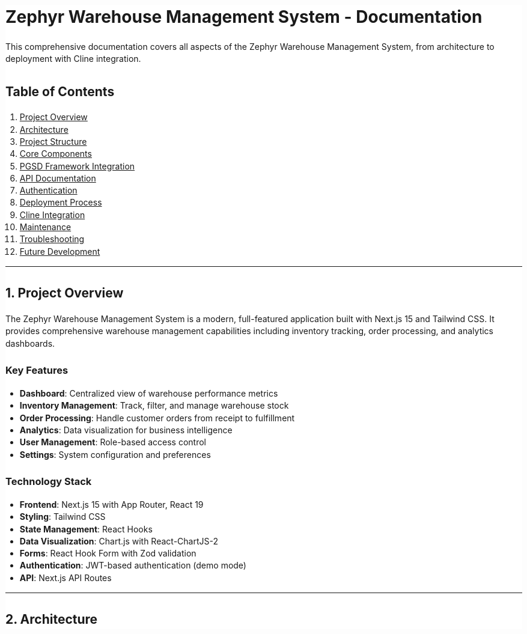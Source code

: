 # Zephyr Warehouse Management System - Documentation

This comprehensive documentation covers all aspects of the Zephyr Warehouse Management System, from architecture to deployment with Cline integration.

## Table of Contents

1. [Project Overview](#1-project-overview)
2. [Architecture](#2-architecture)
3. [Project Structure](#3-project-structure)
4. [Core Components](#4-core-components)
5. [PGSD Framework Integration](#5-pgsd-framework-integration)
6. [API Documentation](#6-api-documentation)
7. [Authentication](#7-authentication)
8. [Deployment Process](#8-deployment-process)
9. [Cline Integration](#9-cline-integration)
10. [Maintenance](#10-maintenance)
11. [Troubleshooting](#11-troubleshooting)
12. [Future Development](#12-future-development)

---

## 1. Project Overview

The Zephyr Warehouse Management System is a modern, full-featured application built with Next.js 15 and Tailwind CSS. It provides comprehensive warehouse management capabilities including inventory tracking, order processing, and analytics dashboards.

### Key Features

- **Dashboard**: Centralized view of warehouse performance metrics
- **Inventory Management**: Track, filter, and manage warehouse stock
- **Order Processing**: Handle customer orders from receipt to fulfillment
- **Analytics**: Data visualization for business intelligence
- **User Management**: Role-based access control
- **Settings**: System configuration and preferences

### Technology Stack

- **Frontend**: Next.js 15 with App Router, React 19
- **Styling**: Tailwind CSS
- **State Management**: React Hooks
- **Data Visualization**: Chart.js with React-ChartJS-2
- **Forms**: React Hook Form with Zod validation
- **Authentication**: JWT-based authentication (demo mode)
- **API**: Next.js API Routes

---

## 2. Architecture
